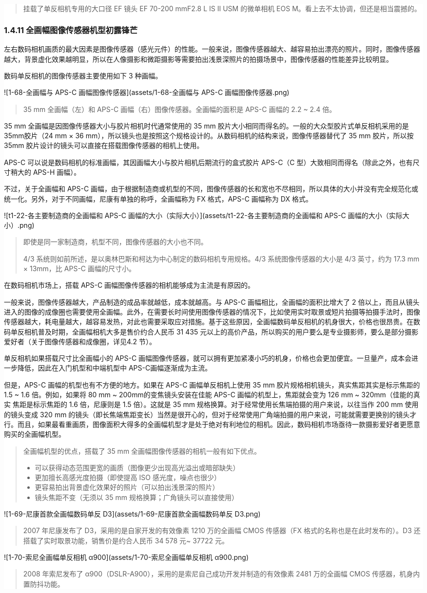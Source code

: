 > 挂载了单反相机专用的大口径 EF 镜头 EF 70-200 mmF2.8 L IS Ⅱ USM 的微单相机 EOS M。看上去不太协调，但还是相当震撼的。



### 1.4.11 全画幅图像传感器机型初露锋芒

左右数码相机画质的最大因素是图像传感器（感光元件）的性能。一般来说，图像传感器越大、越容易拍出漂亮的照片。同时，图像传感器越大，背景虚化效果越明显，所以在人像摄影和微距摄影等需要拍出浅景深照片的拍摄场景中，图像传感器的性能差异比较明显。

数码单反相机的图像传感器主要使用如下 3 种画幅。

![1-68-全画幅与 APS-C 画幅图像传感器](assets/1-68-全画幅与 APS-C 画幅图像传感器.png)

> 35 mm 全画幅（左）和 APS-C 画幅（右）图像传感器。全画幅的面积是 APS-C 画幅的 2.2 ~ 2.4 倍。

35 mm 全画幅是因图像传感器大小与胶片相机时代通常使用的 35 mm 胶片大小相同而得名的。一般的大众型胶片式单反相机采用的是 35mm胶片（24 mm × 36 mm），所以镜头也是按照这个规格设计的。从数码相机的结构来说，图像传感器替代了 35 mm 胶片，所以按 35mm 胶片设计的镜头可以直接在搭载图像传感器的相机上使用。

APS-C 可以说是数码相机的标准画幅，其因画幅大小与胶片相机后期流行的盒式胶片 APS-C（C 型）大致相同而得名（除此之外，也有尺寸稍大的 APS-H 画幅）。

不过，关于全画幅和 APS-C 画幅，由于根据制造商或机型的不同，图像传感器的长和宽也不尽相同，所以具体的大小并没有完全规范化或统一化。另外，对于不同画幅，尼康有单独的称呼，全画幅称为 FX 格式，APS-C 画幅称为 DX 格式。

![t1-22-各主要制造商的全画幅和 APS-C 画幅的大小（实际大小）](assets/t1-22-各主要制造商的全画幅和 APS-C 画幅的大小（实际大小）.png)

> 即使是同一家制造商，机型不同，图像传感器的大小也不同。
>
> 4/3 系统则如前所述，是以奥林巴斯和柯达为中心制定的数码相机专用规格。4/3 系统图像传感器的大小是 4/3 英寸，约为 17.3 mm × 13mm，比 APS-C 画幅的尺寸小。

在数码相机市场上，搭载 APS-C 画幅图像传感器的相机能够成为主流是有原因的。

一般来说，图像传感器越大，产品制造的成品率就越低，成本就越高。与 APS-C 画幅相比，全画幅的面积比增大了 2 倍以上，而且从镜头进入的图像的成像圈也需要使用全画幅。此外，在需要长时间使用图像传感器的情况下，比如使用实时取景或短片拍摄等拍摄手法时，图像传感器越大，耗电量越大，越容易发热，对此也需要采取应对措施。基于这些原因，全画幅数码单反相机的机身很大，价格也很昂贵。在数码单反相机普及时期，全画幅相机大多是售价约合人民币 31 435 元以上的高价产品，所以购买的用户要么是专业摄影师，要么是部分摄影爱好者（关于图像传感器和成像圈，详见4.2 节）。

单反相机如果搭载尺寸比全画幅小的 APS-C 画幅图像传感器，就可以拥有更加紧凑小巧的机身，价格也会更加便宜。一旦量产，成本会进一步降低，因此在入门机型和中端机型中 APS-C画幅逐渐成为主流。

但是，APS-C 画幅的机型也有不方便的地方。如果在 APS-C 画幅单反相机上使用 35 mm 胶片规格相机镜头，真实焦距其实是标示焦距的1.5 ~ 1.6 倍。例如，如果将 80 mm ~ 200mm的变焦镜头安装在佳能 APS-C 画幅的机型上，焦距就会变为 126 mm ~ 320mm（佳能的真实  焦距是标示焦距的 1.6 倍，尼康则是 1.5 倍）。这就是 35 mm 规格换算。对于经常使用长焦端拍摄的用户来说，以往当作 200 mm 使用的镜头变成 320 mm 的镜头（即长焦端焦距变长）当然是很开心的，但对于经常使用广角端拍摄的用户来说，可能就需要更换别的镜头才行。而且，如果最看重画质，图像面积大得多的全画幅机型才是处于绝对有利地位的相机。因此，数码相机市场亟待一款摄影爱好者更愿意购买的全画幅机型。

> 全画幅机型的优点，搭载了 35 mm 全画幅图像传感器的相机一般有如下优点。
>
> - 可以获得动态范围更宽的画质（图像更少出现高光溢出或暗部缺失）
> - 更加擅长高感光度拍摄（即使提高 ISO 感光度，噪点也很少）
> - 更容易拍出背景虚化效果好的照片（可以拍出浅景深的照片）
> - 镜头焦距不变（无须以 35 mm 规格换算；广角镜头可以直接使用）

![1-69-尼康首款全画幅数码单反 D3](assets/1-69-尼康首款全画幅数码单反 D3.png)

> 2007 年尼康发布了 D3，采用的是自家开发的有效像素 1210 万的全画幅 CMOS 传感器（FX 格式的名称也是在此时发布的）。D3 还搭载了实时取景功能，销售价是约合人民币 34 578 元~ 37722 元。

![1-70-索尼全画幅单反相机 α900](assets/1-70-索尼全画幅单反相机 α900.png)

> 2008 年索尼发布了 α900（DSLR-A900），采用的是索尼自己成功开发并制造的有效像素 2481 万的全画幅 CMOS 传感器，机身内置防抖功能。
